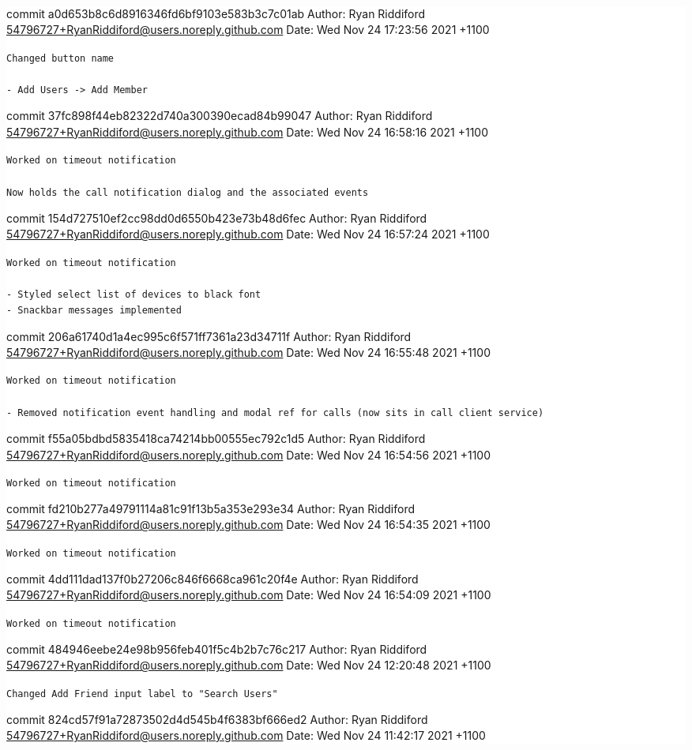 commit a0d653b8c6d8916346fd6bf9103e583b3c7c01ab
Author: Ryan Riddiford <54796727+RyanRiddiford@users.noreply.github.com>
Date:   Wed Nov 24 17:23:56 2021 +1100

    Changed button name
    
    - Add Users -> Add Member

commit 37fc898f44eb82322d740a300390ecad84b99047
Author: Ryan Riddiford <54796727+RyanRiddiford@users.noreply.github.com>
Date:   Wed Nov 24 16:58:16 2021 +1100

    Worked on timeout notification
    
    Now holds the call notification dialog and the associated events

commit 154d727510ef2cc98dd0d6550b423e73b48d6fec
Author: Ryan Riddiford <54796727+RyanRiddiford@users.noreply.github.com>
Date:   Wed Nov 24 16:57:24 2021 +1100

    Worked on timeout notification
    
    - Styled select list of devices to black font
    - Snackbar messages implemented

commit 206a61740d1a4ec995c6f571ff7361a23d34711f
Author: Ryan Riddiford <54796727+RyanRiddiford@users.noreply.github.com>
Date:   Wed Nov 24 16:55:48 2021 +1100

    Worked on timeout notification
    
    - Removed notification event handling and modal ref for calls (now sits in call client service)

commit f55a05bdbd5835418ca74214bb00555ec792c1d5
Author: Ryan Riddiford <54796727+RyanRiddiford@users.noreply.github.com>
Date:   Wed Nov 24 16:54:56 2021 +1100

    Worked on timeout notification

commit fd210b277a49791114a81c91f13b5a353e293e34
Author: Ryan Riddiford <54796727+RyanRiddiford@users.noreply.github.com>
Date:   Wed Nov 24 16:54:35 2021 +1100

    Worked on timeout notification

commit 4dd111dad137f0b27206c846f6668ca961c20f4e
Author: Ryan Riddiford <54796727+RyanRiddiford@users.noreply.github.com>
Date:   Wed Nov 24 16:54:09 2021 +1100

    Worked on timeout notification

commit 484946eebe24e98b956feb401f5c4b2b7c76c217
Author: Ryan Riddiford <54796727+RyanRiddiford@users.noreply.github.com>
Date:   Wed Nov 24 12:20:48 2021 +1100

    Changed Add Friend input label to "Search Users"

commit 824cd57f91a72873502d4d545b4f6383bf666ed2
Author: Ryan Riddiford <54796727+RyanRiddiford@users.noreply.github.com>
Date:   Wed Nov 24 11:42:17 2021 +1100
